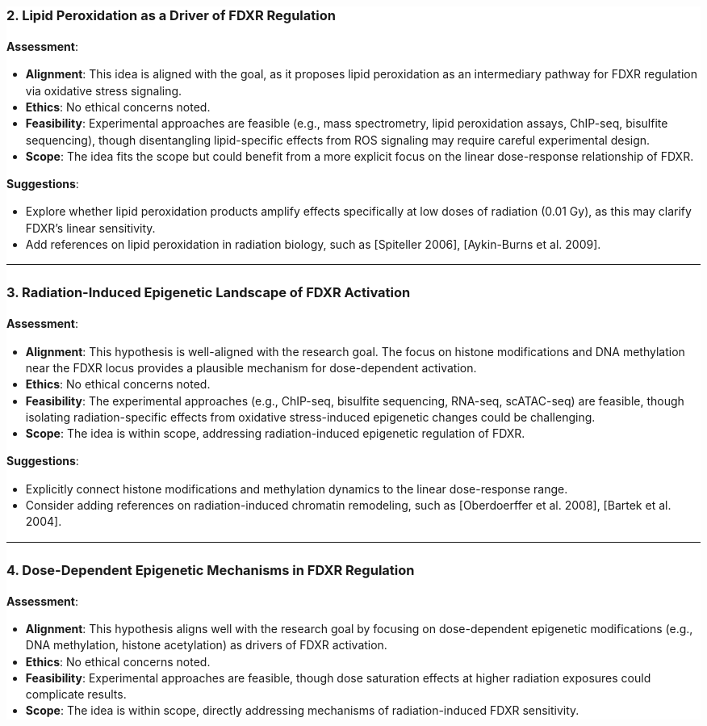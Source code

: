 ### 2. **Lipid Peroxidation as a Driver of FDXR Regulation**

**Assessment**:  
- **Alignment**: This idea is aligned with the goal, as it proposes lipid peroxidation as an intermediary pathway for FDXR regulation via oxidative stress signaling.  
- **Ethics**: No ethical concerns noted.  
- **Feasibility**: Experimental approaches are feasible (e.g., mass spectrometry, lipid peroxidation assays, ChIP-seq, bisulfite sequencing), though disentangling lipid-specific effects from ROS signaling may require careful experimental design.  
- **Scope**: The idea fits the scope but could benefit from a more explicit focus on the linear dose-response relationship of FDXR.  

**Suggestions**:  
- Explore whether lipid peroxidation products amplify effects specifically at low doses of radiation (0.01 Gy), as this may clarify FDXR’s linear sensitivity.  
- Add references on lipid peroxidation in radiation biology, such as [Spiteller 2006], [Aykin-Burns et al. 2009].  

---

### 3. **Radiation-Induced Epigenetic Landscape of FDXR Activation**

**Assessment**:  
- **Alignment**: This hypothesis is well-aligned with the research goal. The focus on histone modifications and DNA methylation near the FDXR locus provides a plausible mechanism for dose-dependent activation.  
- **Ethics**: No ethical concerns noted.  
- **Feasibility**: The experimental approaches (e.g., ChIP-seq, bisulfite sequencing, RNA-seq, scATAC-seq) are feasible, though isolating radiation-specific effects from oxidative stress-induced epigenetic changes could be challenging.  
- **Scope**: The idea is within scope, addressing radiation-induced epigenetic regulation of FDXR.  

**Suggestions**:  
- Explicitly connect histone modifications and methylation dynamics to the linear dose-response range.  
- Consider adding references on radiation-induced chromatin remodeling, such as [Oberdoerffer et al. 2008], [Bartek et al. 2004].  

---

### 4. **Dose-Dependent Epigenetic Mechanisms in FDXR Regulation**

**Assessment**:  
- **Alignment**: This hypothesis aligns well with the research goal by focusing on dose-dependent epigenetic modifications (e.g., DNA methylation, histone acetylation) as drivers of FDXR activation.  
- **Ethics**: No ethical concerns noted.  
- **Feasibility**: Experimental approaches are feasible, though dose saturation effects at higher radiation exposures could complicate results.  
- **Scope**: The idea is within scope, directly addressing mechanisms of radiation-induced FDXR sensitivity.  
